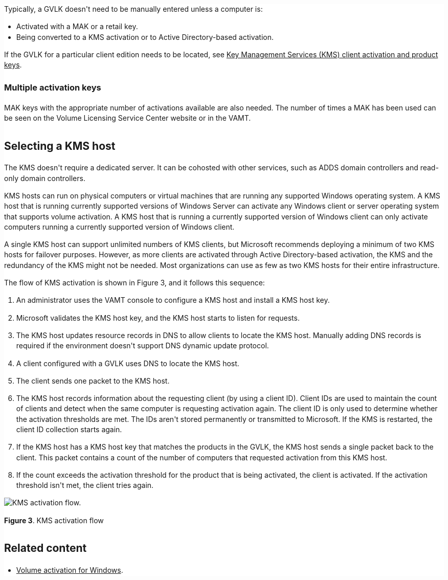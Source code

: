 Typically, a GVLK doesn't need to be manually entered unless a computer is:

- Activated with a MAK or a retail key.
- Being converted to a KMS activation or to Active Directory-based activation.

If the GVLK for a particular client edition needs to be located, see [Key Management Services (KMS) client activation and product keys](/windows-server/get-started/kms-client-activation-keys).

### Multiple activation keys

MAK keys with the appropriate number of activations available are also needed. The number of times a MAK has been used can be seen on the Volume Licensing Service Center website or in the VAMT.

## Selecting a KMS host

The KMS doesn't require a dedicated server. It can be cohosted with other services, such as ADDS domain controllers and read-only domain controllers.

KMS hosts can run on physical computers or virtual machines that are running any supported Windows operating system. A KMS host that is running currently supported versions of Windows Server can activate any Windows client or server operating system that supports volume activation. A KMS host that is running a currently supported version of Windows client can only activate computers running a currently supported version of Windows client.

A single KMS host can support unlimited numbers of KMS clients, but Microsoft recommends deploying a minimum of two KMS hosts for failover purposes. However, as more clients are activated through Active Directory-based activation, the KMS and the redundancy of the KMS might not be needed. Most organizations can use as few as two KMS hosts for their entire infrastructure.

The flow of KMS activation is shown in Figure 3, and it follows this sequence:

1. An administrator uses the VAMT console to configure a KMS host and install a KMS host key.

1. Microsoft validates the KMS host key, and the KMS host starts to listen for requests.

1. The KMS host updates resource records in DNS to allow clients to locate the KMS host. Manually adding DNS records is required if the environment doesn't support DNS dynamic update protocol.

1. A client configured with a GVLK uses DNS to locate the KMS host.

1. The client sends one packet to the KMS host.

1. The KMS host records information about the requesting client (by using a client ID). Client IDs are used to maintain the count of clients and detect when the same computer is requesting activation again. The client ID is only used to determine whether the activation thresholds are met. The IDs aren't stored permanently or transmitted to Microsoft. If the KMS is restarted, the client ID collection starts again.

1. If the KMS host has a KMS host key that matches the products in the GVLK, the KMS host sends a single packet back to the client. This packet contains a count of the number of computers that requested activation from this KMS host.

1. If the count exceeds the activation threshold for the product that is being activated, the client is activated. If the activation threshold isn't met, the client tries again.

![KMS activation flow.](../images/volumeactivationforwindows81-03.jpg)

**Figure 3**. KMS activation flow

## Related content

- [Volume activation for Windows](volume-activation-windows.md).
